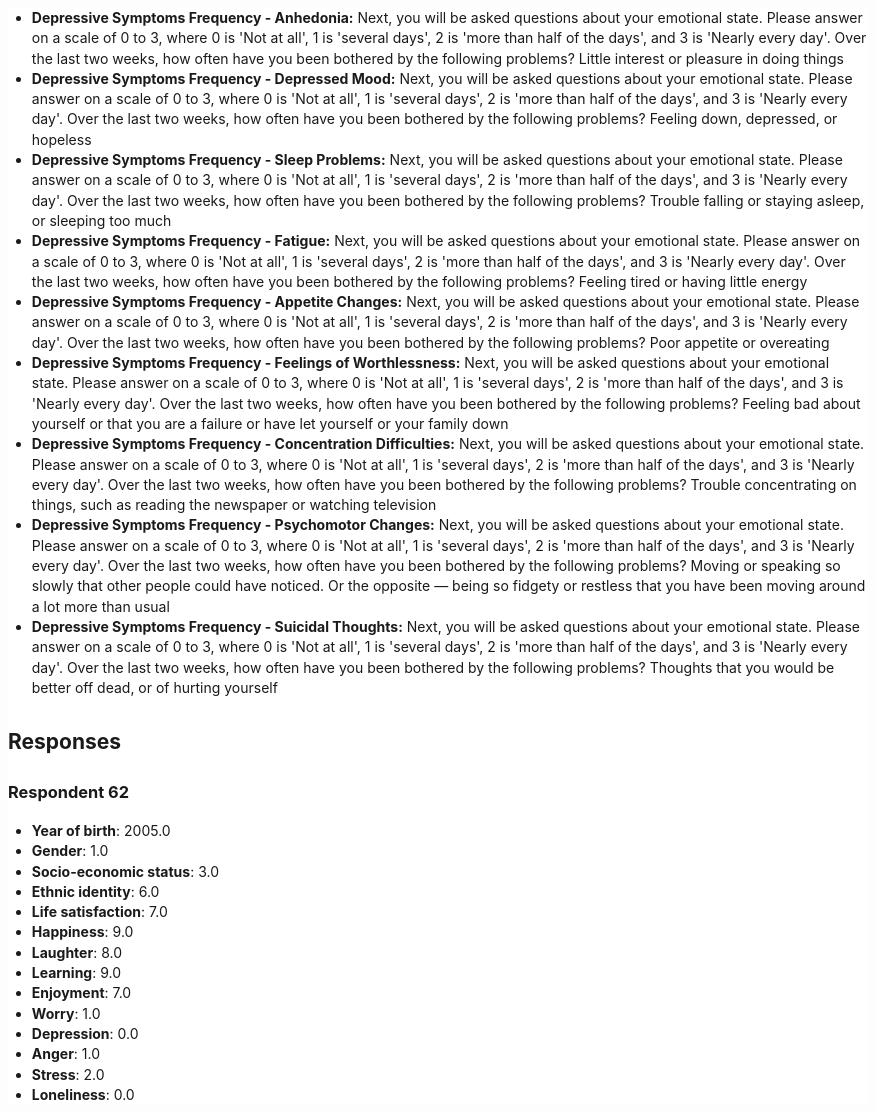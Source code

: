 - **Depressive Symptoms Frequency - Anhedonia:** Next, you will be asked questions about your emotional state. Please answer on a scale of 0 to 3, where 0 is 'Not at all', 1 is 'several days', 2 is 'more than half of the days', and 3 is 'Nearly every day'. Over the last two weeks, how often have you been bothered by the following problems? Little interest or pleasure in doing things
- **Depressive Symptoms Frequency - Depressed Mood:** Next, you will be asked questions about your emotional state. Please answer on a scale of 0 to 3, where 0 is 'Not at all', 1 is 'several days', 2 is 'more than half of the days', and 3 is 'Nearly every day'. Over the last two weeks, how often have you been bothered by the following problems? Feeling down, depressed, or hopeless
- **Depressive Symptoms Frequency - Sleep Problems:** Next, you will be asked questions about your emotional state. Please answer on a scale of 0 to 3, where 0 is 'Not at all', 1 is 'several days', 2 is 'more than half of the days', and 3 is 'Nearly every day'. Over the last two weeks, how often have you been bothered by the following problems? Trouble falling or staying asleep, or sleeping too much
- **Depressive Symptoms Frequency - Fatigue:** Next, you will be asked questions about your emotional state. Please answer on a scale of 0 to 3, where 0 is 'Not at all', 1 is 'several days', 2 is 'more than half of the days', and 3 is 'Nearly every day'. Over the last two weeks, how often have you been bothered by the following problems? Feeling tired or having little energy
- **Depressive Symptoms Frequency - Appetite Changes:** Next, you will be asked questions about your emotional state. Please answer on a scale of 0 to 3, where 0 is 'Not at all', 1 is 'several days', 2 is 'more than half of the days', and 3 is 'Nearly every day'. Over the last two weeks, how often have you been bothered by the following problems? Poor appetite or overeating
- **Depressive Symptoms Frequency - Feelings of Worthlessness:** Next, you will be asked questions about your emotional state. Please answer on a scale of 0 to 3, where 0 is 'Not at all', 1 is 'several days', 2 is 'more than half of the days', and 3 is 'Nearly every day'. Over the last two weeks, how often have you been bothered by the following problems? Feeling bad about yourself or that you are a failure or have let yourself or your family down
- **Depressive Symptoms Frequency - Concentration Difficulties:** Next, you will be asked questions about your emotional state. Please answer on a scale of 0 to 3, where 0 is 'Not at all', 1 is 'several days', 2 is 'more than half of the days', and 3 is 'Nearly every day'. Over the last two weeks, how often have you been bothered by the following problems? Trouble concentrating on things, such as reading the newspaper or watching television
- **Depressive Symptoms Frequency - Psychomotor Changes:** Next, you will be asked questions about your emotional state. Please answer on a scale of 0 to 3, where 0 is 'Not at all', 1 is 'several days', 2 is 'more than half of the days', and 3 is 'Nearly every day'. Over the last two weeks, how often have you been bothered by the following problems? Moving or speaking so slowly that other people could have noticed. Or the opposite — being so fidgety or restless that you have been moving around a lot more than usual
- **Depressive Symptoms Frequency - Suicidal Thoughts:** Next, you will be asked questions about your emotional state. Please answer on a scale of 0 to 3, where 0 is 'Not at all', 1 is 'several days', 2 is 'more than half of the days', and 3 is 'Nearly every day'. Over the last two weeks, how often have you been bothered by the following problems? Thoughts that you would be better off dead, or of hurting yourself

## Responses

### Respondent 62

- **Year of birth**: 2005.0
- **Gender**: 1.0
- **Socio-economic status**: 3.0
- **Ethnic identity**: 6.0
- **Life satisfaction**: 7.0
- **Happiness**: 9.0
- **Laughter**: 8.0
- **Learning**: 9.0
- **Enjoyment**: 7.0
- **Worry**: 1.0
- **Depression**: 0.0
- **Anger**: 1.0
- **Stress**: 2.0
- **Loneliness**: 0.0